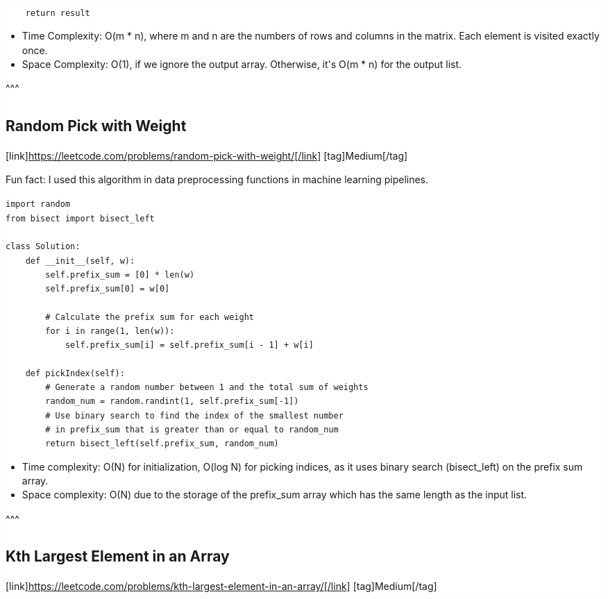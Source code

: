         return result
</code></pre>

* Time Complexity: O(m * n), where m and n are the numbers of rows and columns in the matrix. Each element is visited exactly once.
* Space Complexity: O(1), if we ignore the output array. Otherwise, it's O(m * n) for the output list.

^^^

## Random Pick with Weight
[link]https://leetcode.com/problems/random-pick-with-weight/[/link]
[tag]Medium[/tag]

Fun fact: I used this algorithm in data preprocessing functions in machine learning pipelines.

<pre><code class="language-python">import random
from bisect import bisect_left

class Solution:
    def __init__(self, w):
        self.prefix_sum = [0] * len(w)
        self.prefix_sum[0] = w[0]

        # Calculate the prefix sum for each weight
        for i in range(1, len(w)):
            self.prefix_sum[i] = self.prefix_sum[i - 1] + w[i]

    def pickIndex(self):
        # Generate a random number between 1 and the total sum of weights
        random_num = random.randint(1, self.prefix_sum[-1])
        # Use binary search to find the index of the smallest number 
        # in prefix_sum that is greater than or equal to random_num
        return bisect_left(self.prefix_sum, random_num)
</code></pre>

* Time complexity: O(N) for initialization, O(log N) for picking indices, as it uses binary search (bisect_left) on the prefix sum array.
* Space complexity: O(N) due to the storage of the prefix_sum array which has the same length as the input list.

^^^

## Kth Largest Element in an Array
[link]https://leetcode.com/problems/kth-largest-element-in-an-array/[/link]
[tag]Medium[/tag]

